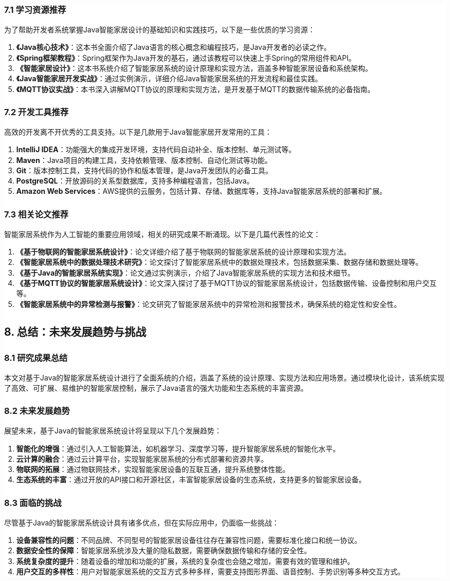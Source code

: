 ### 7.1 学习资源推荐

为了帮助开发者系统掌握Java智能家居设计的基础知识和实践技巧，以下是一些优质的学习资源：

1. **《Java核心技术》**：这本书全面介绍了Java语言的核心概念和编程技巧，是Java开发者的必读之作。
2. **《Spring框架教程》**：Spring框架作为Java开发的基石，通过该教程可以快速上手Spring的常用组件和API。
3. **《智能家居设计》**：这本书系统介绍了智能家居系统的设计原理和实现方法，涵盖多种智能家居设备和系统架构。
4. **《Java智能家居开发实战》**：通过实例演示，详细介绍Java智能家居系统的开发流程和最佳实践。
5. **《MQTT协议实战》**：本书深入讲解MQTT协议的原理和实现方法，是开发基于MQTT的数据传输系统的必备指南。

### 7.2 开发工具推荐

高效的开发离不开优秀的工具支持。以下是几款用于Java智能家居开发常用的工具：

1. **IntelliJ IDEA**：功能强大的集成开发环境，支持代码自动补全、版本控制、单元测试等。
2. **Maven**：Java项目的构建工具，支持依赖管理、版本控制、自动化测试等功能。
3. **Git**：版本控制工具，支持代码的协作和版本管理，是Java开发团队的必备工具。
4. **PostgreSQL**：开放源码的关系型数据库，支持多种编程语言，包括Java。
5. **Amazon Web Services**：AWS提供的云服务，包括计算、存储、数据库等，支持Java智能家居系统的部署和扩展。

### 7.3 相关论文推荐

智能家居系统作为人工智能的重要应用领域，相关的研究成果不断涌现。以下是几篇代表性的论文：

1. **《基于物联网的智能家居系统设计》**：论文详细介绍了基于物联网的智能家居系统的设计原理和实现方法。
2. **《智能家居系统中的数据处理技术研究》**：论文探讨了智能家居系统中的数据处理技术，包括数据采集、数据存储和数据处理等。
3. **《基于Java的智能家居系统实现》**：论文通过实例演示，介绍了Java智能家居系统的实现方法和技术细节。
4. **《基于MQTT协议的智能家居系统设计》**：论文深入探讨了基于MQTT协议的智能家居系统设计，包括数据传输、设备控制和用户交互等。
5. **《智能家居系统中的异常检测与报警》**：论文研究了智能家居系统中的异常检测和报警技术，确保系统的稳定性和安全性。

## 8. 总结：未来发展趋势与挑战

### 8.1 研究成果总结

本文对基于Java的智能家居系统设计进行了全面系统的介绍，涵盖了系统的设计原理、实现方法和应用场景。通过模块化设计，该系统实现了高效、可扩展、易维护的智能家居控制，展示了Java语言的强大功能和生态系统的丰富资源。

### 8.2 未来发展趋势

展望未来，基于Java的智能家居系统设计将呈现以下几个发展趋势：

1. **智能化的增强**：通过引入人工智能算法，如机器学习、深度学习等，提升智能家居系统的智能化水平。
2. **云计算的融合**：通过云计算平台，实现智能家居系统的分布式部署和资源共享。
3. **物联网的拓展**：通过物联网技术，实现智能家居设备的互联互通，提升系统整体性能。
4. **生态系统的丰富**：通过开放的API接口和开源社区，丰富智能家居设备的生态系统，支持更多的智能家居设备。

### 8.3 面临的挑战

尽管基于Java的智能家居系统设计具有诸多优点，但在实际应用中，仍面临一些挑战：

1. **设备兼容性的问题**：不同品牌、不同型号的智能家居设备往往存在兼容性问题，需要标准化接口和统一协议。
2. **数据安全性的保障**：智能家居系统涉及大量的隐私数据，需要确保数据传输和存储的安全性。
3. **系统复杂度的提升**：随着设备的增加和功能的扩展，系统的复杂度也会随之增加，需要有效的管理和维护。
4. **用户交互的多样性**：用户对智能家居系统的交互方式多种多样，需要支持图形界面、语音控制、手势识别等多种交互方式。

